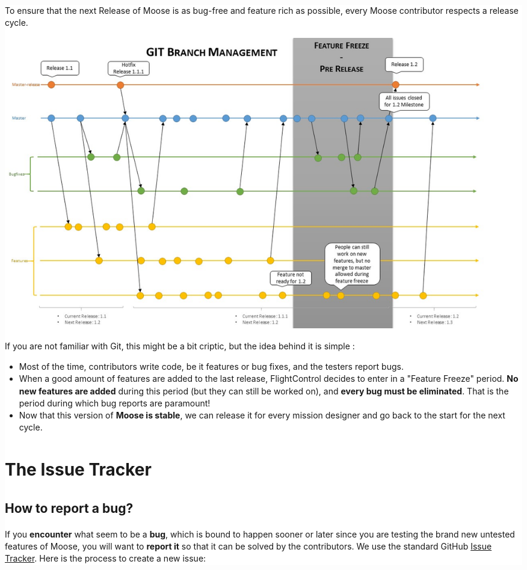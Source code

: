 To ensure that the next Release of Moose is as bug-free and feature rich as possible, every Moose contributor respects
a release cycle.

![](../images/archive/installation/MOOSE_Release_Cycle.JPG)

If you are not familiar with Git, this might be a bit criptic, but the idea behind it is simple :

* Most of the time, contributors write code, be it features or bug fixes, and the testers report bugs.
* When a good amount of features are added to the last release, FlightControl decides to enter in a "Feature Freeze"
  period. **No new features are added** during this period (but they can still be worked on), and
  **every bug must be eliminated**. That is the period during which bug reports are paramount!
* Now that this version of **Moose is stable**, we can release it for every mission designer and go back to the start
  for the next cycle.

# The Issue Tracker

## How to report a bug?

If you **encounter** what seem to be a **bug**, which is bound to happen sooner or later since you are testing the brand
new untested features of Moose, you will want to **report it** so that it can be solved by the contributors. We use the
standard GitHub [Issue Tracker](https://github.com/FlightControl-Master/MOOSE/issues). Here is the process to create a
new issue:
